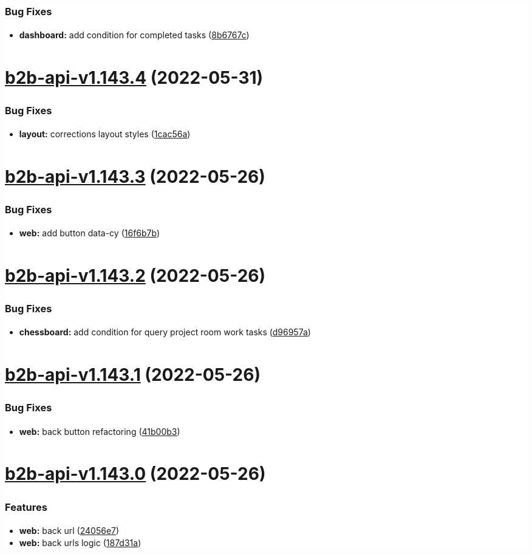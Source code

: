 
### Bug Fixes

* **dashboard:** add condition for completed tasks ([8b6767c](https://gitlab.vmassive.ru/b2b/b2b-core/commit/8b6767c83dafe69863834bc3ba9bb31210c427dd))

# [b2b-api-v1.143.4](https://gitlab.vmassive.ru/b2b/b2b-core/compare/b2b-api-v1.143.3...b2b-api-v1.143.4) (2022-05-31)


### Bug Fixes

* **layout:** corrections layout styles ([1cac56a](https://gitlab.vmassive.ru/b2b/b2b-core/commit/1cac56a3fa9780c004b983e51df6e5f888714ddb))

# [b2b-api-v1.143.3](https://gitlab.vmassive.ru/b2b/b2b-core/compare/b2b-api-v1.143.2...b2b-api-v1.143.3) (2022-05-26)


### Bug Fixes

* **web:** add button data-cy ([16f6b7b](https://gitlab.vmassive.ru/b2b/b2b-core/commit/16f6b7bd5b55cd67ceefd0da98058ca901c0bf00))

# [b2b-api-v1.143.2](https://gitlab.vmassive.ru/b2b/b2b-core/compare/b2b-api-v1.143.1...b2b-api-v1.143.2) (2022-05-26)


### Bug Fixes

* **chessboard:** add condition for query project room work tasks ([d96957a](https://gitlab.vmassive.ru/b2b/b2b-core/commit/d96957ad7cf2b530fdf8d8488f75a2cf721c4021))

# [b2b-api-v1.143.1](https://gitlab.vmassive.ru/b2b/b2b-core/compare/b2b-api-v1.143.0...b2b-api-v1.143.1) (2022-05-26)


### Bug Fixes

* **web:** back button refactoring ([41b00b3](https://gitlab.vmassive.ru/b2b/b2b-core/commit/41b00b3afa6d93dc4d432d3a5d345c001501fe9f))

# [b2b-api-v1.143.0](https://gitlab.vmassive.ru/b2b/b2b-core/compare/b2b-api-v1.142.4...b2b-api-v1.143.0) (2022-05-26)


### Features

* **web:** back url ([24056e7](https://gitlab.vmassive.ru/b2b/b2b-core/commit/24056e7727aa9d101ab0112db3110784fd6eb1be))
* **web:** back urls logic ([187d31a](https://gitlab.vmassive.ru/b2b/b2b-core/commit/187d31a4b8464d59723e5d7cda3ab02fbc69c03c))
